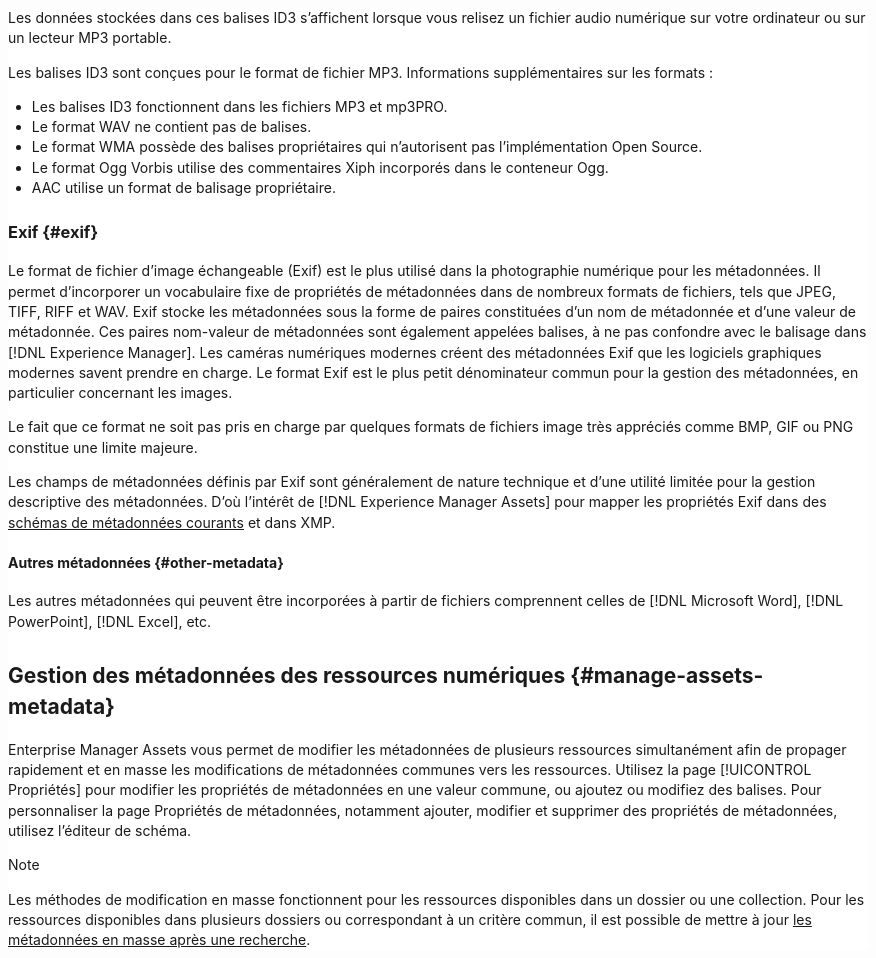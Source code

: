 Les données stockées dans ces balises ID3 s’affichent lorsque vous relisez un fichier audio numérique sur votre ordinateur ou sur un lecteur MP3 portable.

Les balises ID3 sont conçues pour le format de fichier MP3. Informations supplémentaires sur les formats :

* Les balises ID3 fonctionnent dans les fichiers MP3 et mp3PRO.
* Le format WAV ne contient pas de balises.
* Le format WMA possède des balises propriétaires qui n’autorisent pas l’implémentation Open Source.
* Le format Ogg Vorbis utilise des commentaires Xiph incorporés dans le conteneur Ogg.
* AAC utilise un format de balisage propriétaire.

### Exif {#exif}

Le format de fichier d’image échangeable (Exif) est le plus utilisé dans la photographie numérique pour les métadonnées. Il permet d’incorporer un vocabulaire fixe de propriétés de métadonnées dans de nombreux formats de fichiers, tels que JPEG, TIFF, RIFF et WAV. Exif stocke les métadonnées sous la forme de paires constituées d’un nom de métadonnée et d’une valeur de métadonnée. Ces paires nom-valeur de métadonnées sont également appelées balises, à ne pas confondre avec le balisage dans [!DNL Experience Manager]. Les caméras numériques modernes créent des métadonnées Exif que les logiciels graphiques modernes savent prendre en charge. Le format Exif est le plus petit dénominateur commun pour la gestion des métadonnées, en particulier concernant les images.

Le fait que ce format ne soit pas pris en charge par quelques formats de fichiers image très appréciés comme BMP, GIF ou PNG constitue une limite majeure.

Les champs de métadonnées définis par Exif sont généralement de nature technique et d’une utilité limitée pour la gestion descriptive des métadonnées. D’où l’intérêt de [!DNL Experience Manager Assets] pour mapper les propriétés Exif dans des [schémas de métadonnées courants](metadata-schemas.md) et dans XMP.

#### Autres métadonnées {#other-metadata}

Les autres métadonnées qui peuvent être incorporées à partir de fichiers comprennent celles de [!DNL Microsoft Word], [!DNL PowerPoint], [!DNL Excel], etc.

## Gestion des métadonnées des ressources numériques {#manage-assets-metadata}

Enterprise Manager Assets vous permet de modifier les métadonnées de plusieurs ressources simultanément afin de propager rapidement et en masse les modifications de métadonnées communes vers les ressources. Utilisez la page [!UICONTROL Propriétés] pour modifier les propriétés de métadonnées en une valeur commune, ou ajoutez ou modifiez des balises. Pour personnaliser la page Propriétés de métadonnées, notamment ajouter, modifier et supprimer des propriétés de métadonnées, utilisez l’éditeur de schéma.

>[!NOTE]
>
>Les méthodes de modification en masse fonctionnent pour les ressources disponibles dans un dossier ou une collection. Pour les ressources disponibles dans plusieurs dossiers ou correspondant à un critère commun, il est possible de mettre à jour [les métadonnées en masse après une recherche](/help/assets/search-assets.md#metadata-updates).
